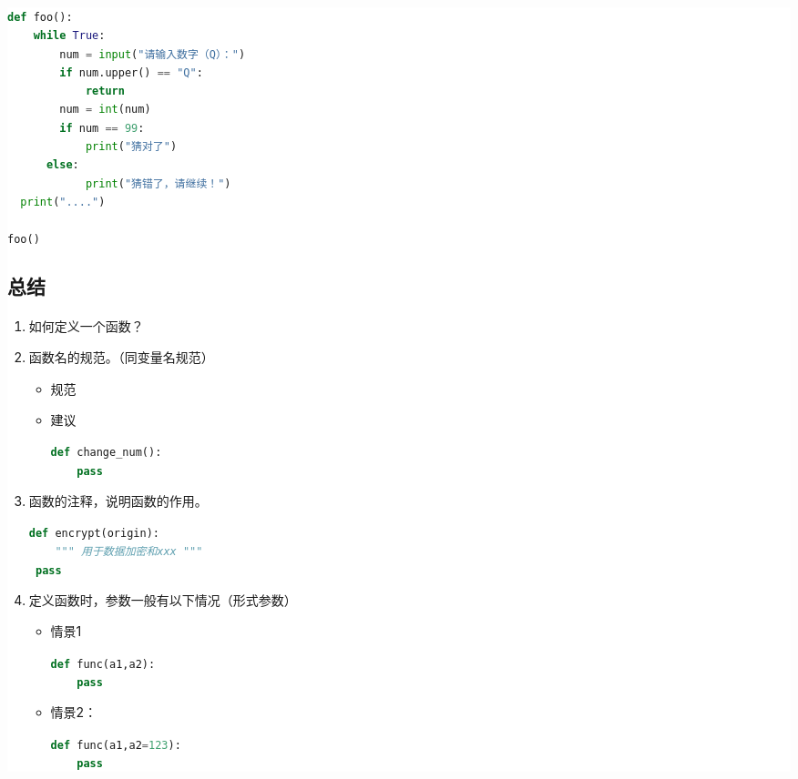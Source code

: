   ```python
  def foo():
      while True:
          num = input("请输入数字（Q）：")
          if num.upper() == "Q":
              return
          num = int(num)
          if num == 99:
              print("猜对了")
  		else:
              print("猜错了，请继续！")
  	print("....")
  
  foo()
  ```

  



## 总结

1. 如何定义一个函数？

2. 函数名的规范。（同变量名规范）

   - 规范

   - 建议

     ```python
     def change_num():
         pass
     ```

3. 函数的注释，说明函数的作用。

   ```python
   def encrypt(origin):
       """ 用于数据加密和xxx """
   	pass
   ```

4. 定义函数时，参数一般有以下情况（形式参数）

   - 情景1

     ```python
     def func(a1,a2):
         pass
     ```

   - 情景2：

     ```python
     def func(a1,a2=123):
         pass
     ```
